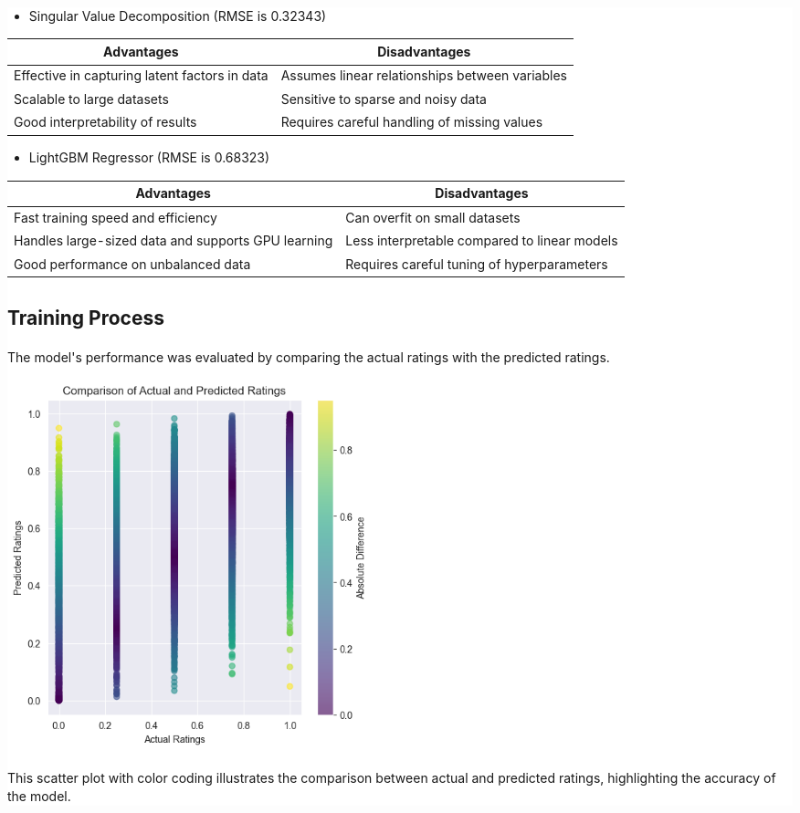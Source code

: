 - Singular Value Decomposition (RMSE is 0.32343)

| Advantages                                    | Disadvantages                                  |
|-----------------------------------------------|------------------------------------------------|
| Effective in capturing latent factors in data | Assumes linear relationships between variables |
| Scalable to large datasets                    | Sensitive to sparse and noisy data             |
| Good interpretability of results              | Requires careful handling of missing values    |

- LightGBM Regressor (RMSE is 0.68323)

| Advantages                                         | Disadvantages                                |
|----------------------------------------------------|----------------------------------------------|
| Fast training speed and efficiency                 | Can overfit on small datasets                |
| Handles large-sized data and supports GPU learning | Less interpretable compared to linear models |
| Good performance on unbalanced data                | Requires careful tuning of hyperparameters   |

## Training Process

The model's performance was evaluated by comparing the actual ratings with the predicted ratings.

<p style="text-align: left;">
  <img src="figures/Comparison of Actual and Predicted Ratings.png"  alt="logo"  width="400"/>
</p>
This scatter plot with color coding illustrates the comparison between actual and predicted ratings, highlighting the
accuracy of the model.
